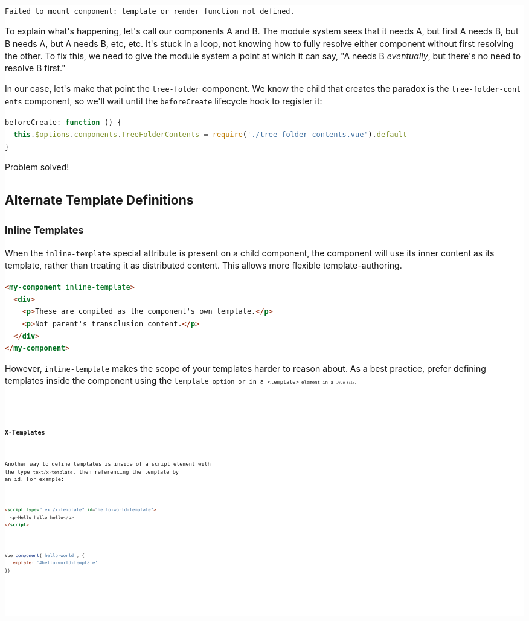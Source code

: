 ```
Failed to mount component: template or render function not defined.
```

To explain what's happening, let's call our components A and B. The module system sees that it needs A, but first A needs B, but B needs A, but A needs B, etc, etc. It's stuck in a loop, not knowing how to fully resolve either component without first resolving the other. To fix this, we need to give the module system a point at which it can say, "A needs B _eventually_, but there's no need to resolve B first."

In our case, let's make that point the `tree-folder` component. We know the child that creates the paradox is the `tree-folder-contents` component, so we'll wait until the `beforeCreate` lifecycle hook to register it:

``` js
beforeCreate: function () {
  this.$options.components.TreeFolderContents = require('./tree-folder-contents.vue').default
}
```

Problem solved!

## Alternate Template Definitions

### Inline Templates

When the `inline-template` special attribute is present on a child component, the component will use its inner content as its template, rather than treating it as distributed content. This allows more flexible template-authoring.

``` html
<my-component inline-template>
  <div>
    <p>These are compiled as the component's own template.</p>
    <p>Not parent's transclusion content.</p>
  </div>
</my-component>
```

<p class="tip">However, <code>inline-template</code> makes the scope of your templates harder to reason about. As a best practice, prefer defining templates inside the component using the <code>template<code> option or in a <code>&lt;template&gt;<code> element in a <code>.vue<code> file.</p>

### X-Templates

Another way to define templates is inside of a script element with the type `text/x-template`, then referencing the template by an id. For example:

``` html
<script type="text/x-template" id="hello-world-template">
  <p>Hello hello hello</p>
</script>
```

``` js
Vue.component('hello-world', {
  template: '#hello-world-template'
})
```
